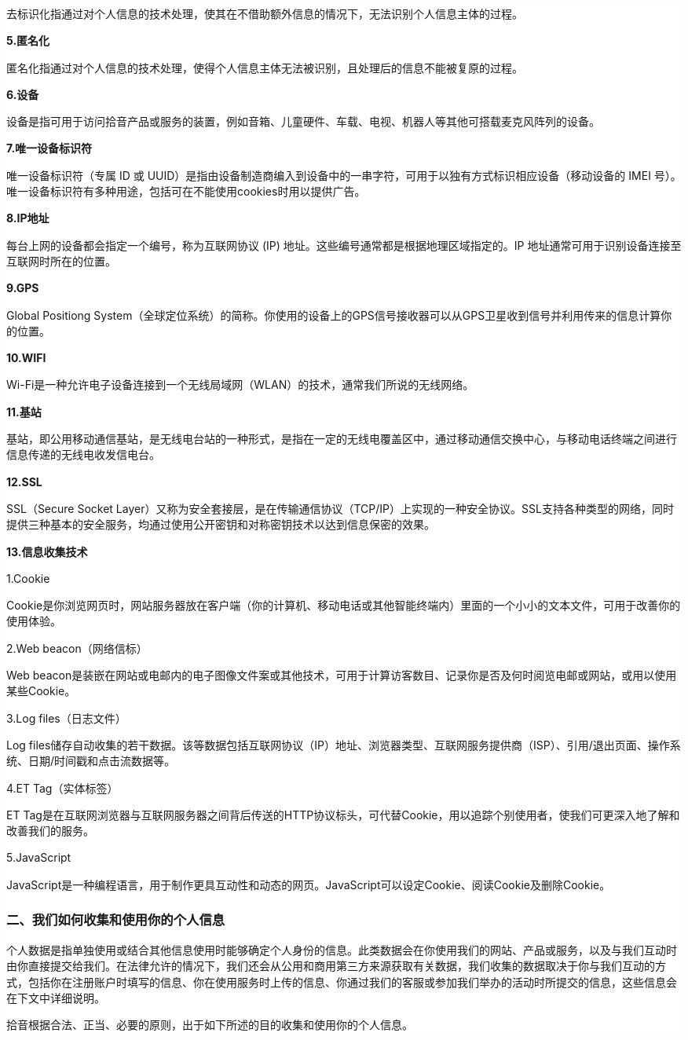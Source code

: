 去标识化指通过对个人信息的技术处理，使其在不借助额外信息的情况下，无法识别个人信息主体的过程。

**5.匿名化**

匿名化指通过对个人信息的技术处理，使得个人信息主体无法被识别，且处理后的信息不能被复原的过程。 

**6.设备**

设备是指可用于访问拾音产品或服务的装置，例如音箱、儿童硬件、车载、电视、机器人等其他可搭载麦克风阵列的设备。

**7.唯一设备标识符**

唯一设备标识符（专属 ID 或 UUID）是指由设备制造商编入到设备中的一串字符，可用于以独有方式标识相应设备（移动设备的 IMEI 号）。唯一设备标识符有多种用途，包括可在不能使用cookies时用以提供广告。

**8.IP地址**

每台上网的设备都会指定一个编号，称为互联网协议 (IP) 地址。这些编号通常都是根据地理区域指定的。IP 地址通常可用于识别设备连接至互联网时所在的位置。

**9.GPS**

Global Positiong System（全球定位系统）的简称。你使用的设备上的GPS信号接收器可以从GPS卫星收到信号并利用传来的信息计算你的位置。

**10.WIFI**

Wi-Fi是一种允许电子设备连接到一个无线局域网（WLAN）的技术，通常我们所说的无线网络。

**11.基站**

基站，即公用移动通信基站，是无线电台站的一种形式，是指在一定的无线电覆盖区中，通过移动通信交换中心，与移动电话终端之间进行信息传递的无线电收发信电台。

**12.SSL**

SSL（Secure Socket Layer）又称为安全套接层，是在传输通信协议（TCP/IP）上实现的一种安全协议。SSL支持各种类型的网络，同时提供三种基本的安全服务，均通过使用公开密钥和对称密钥技术以达到信息保密的效果。

**13.信息收集技术**

1.Cookie

Cookie是你浏览网页时，网站服务器放在客户端（你的计算机、移动电话或其他智能终端内）里面的一个小小的文本文件，可用于改善你的使用体验。

2.Web beacon（网络信标）

Web beacon是装嵌在网站或电邮内的电子图像文件案或其他技术，可用于计算访客数目、记录你是否及何时阅览电邮或网站，或用以使用某些Cookie。

3.Log files（日志文件）

Log files储存自动收集的若干数据。该等数据包括互联网协议（IP）地址、浏览器类型、互联网服务提供商（ISP）、引用/退出页面、操作系统、日期/时间戳和点击流数据等。

4.ET Tag（实体标签）

ET Tag是在互联网浏览器与互联网服务器之间背后传送的HTTP协议标头，可代替Cookie，用以追踪个别使用者，使我们可更深入地了解和改善我们的服务。

5.JavaScript

JavaScript是一种编程语言，用于制作更具互动性和动态的网页。JavaScript可以设定Cookie、阅读Cookie及删除Cookie。

### 二、我们如何收集和使用你的个人信息

个人数据是指单独使用或结合其他信息使用时能够确定个人身份的信息。此类数据会在你使用我们的网站、产品或服务，以及与我们互动时由你直接提交给我们。在法律允许的情况下，我们还会从公用和商用第三方来源获取有关数据，我们收集的数据取决于你与我们互动的方式，包括你在注册账户时填写的信息、你在使用服务时上传的信息、你通过我们的客服或参加我们举办的活动时所提交的信息，这些信息会在下文中详细说明。

拾音根据合法、正当、必要的原则，出于如下所述的目的收集和使用你的个人信息。
